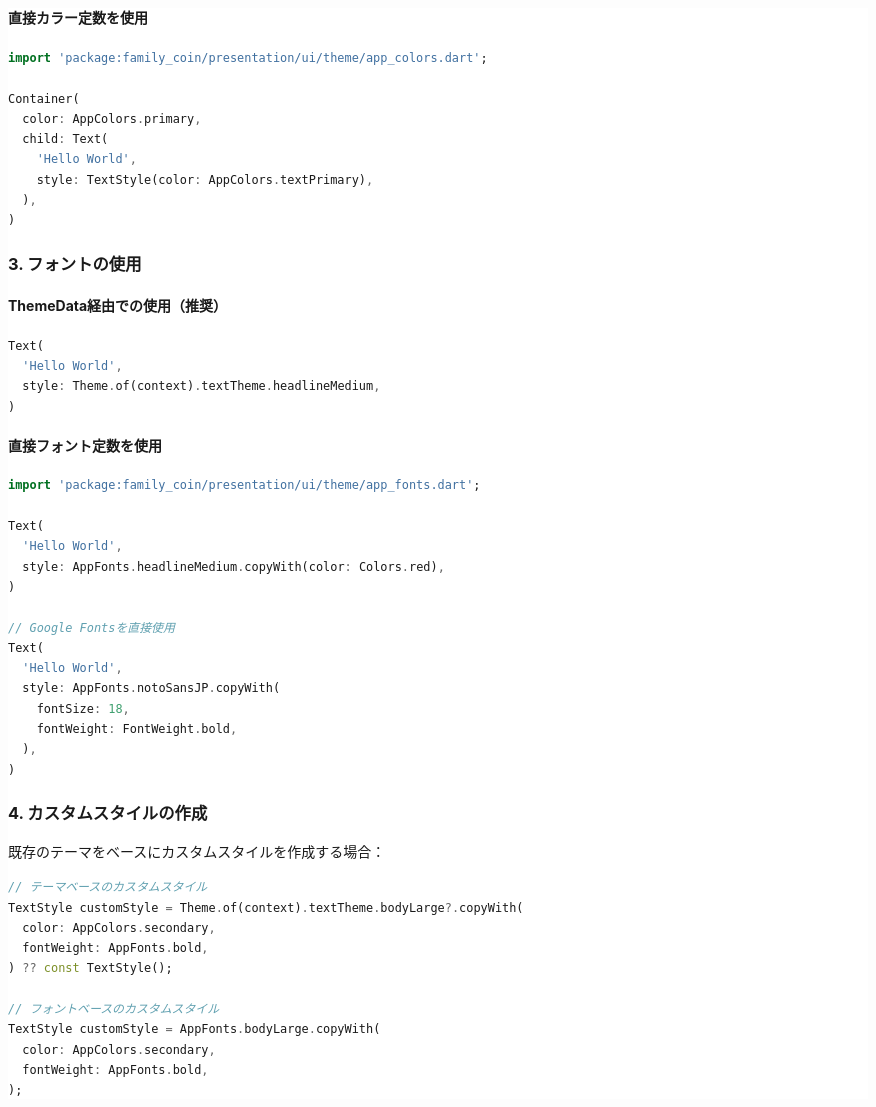 #### 直接カラー定数を使用

```dart
import 'package:family_coin/presentation/ui/theme/app_colors.dart';

Container(
  color: AppColors.primary,
  child: Text(
    'Hello World',
    style: TextStyle(color: AppColors.textPrimary),
  ),
)
```

### 3. フォントの使用

#### ThemeData経由での使用（推奨）

```dart
Text(
  'Hello World',
  style: Theme.of(context).textTheme.headlineMedium,
)
```

#### 直接フォント定数を使用

```dart
import 'package:family_coin/presentation/ui/theme/app_fonts.dart';

Text(
  'Hello World',
  style: AppFonts.headlineMedium.copyWith(color: Colors.red),
)

// Google Fontsを直接使用
Text(
  'Hello World',
  style: AppFonts.notoSansJP.copyWith(
    fontSize: 18,
    fontWeight: FontWeight.bold,
  ),
)
```

### 4. カスタムスタイルの作成

既存のテーマをベースにカスタムスタイルを作成する場合：

```dart
// テーマベースのカスタムスタイル
TextStyle customStyle = Theme.of(context).textTheme.bodyLarge?.copyWith(
  color: AppColors.secondary,
  fontWeight: AppFonts.bold,
) ?? const TextStyle();

// フォントベースのカスタムスタイル
TextStyle customStyle = AppFonts.bodyLarge.copyWith(
  color: AppColors.secondary,
  fontWeight: AppFonts.bold,
);
```
